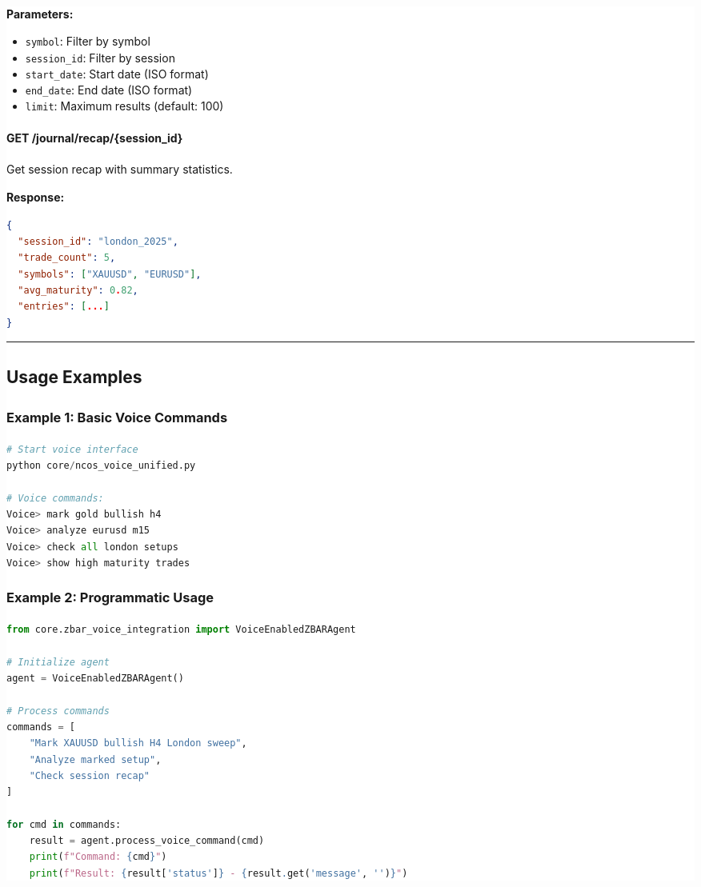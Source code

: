 **Parameters:**
- `symbol`: Filter by symbol
- `session_id`: Filter by session
- `start_date`: Start date (ISO format)
- `end_date`: End date (ISO format)
- `limit`: Maximum results (default: 100)

#### GET /journal/recap/{session_id}
Get session recap with summary statistics.

**Response:**
```json
{
  "session_id": "london_2025",
  "trade_count": 5,
  "symbols": ["XAUUSD", "EURUSD"],
  "avg_maturity": 0.82,
  "entries": [...]
}
```

---

## Usage Examples

### Example 1: Basic Voice Commands

```python
# Start voice interface
python core/ncos_voice_unified.py

# Voice commands:
Voice> mark gold bullish h4
Voice> analyze eurusd m15
Voice> check all london setups
Voice> show high maturity trades
```

### Example 2: Programmatic Usage

```python
from core.zbar_voice_integration import VoiceEnabledZBARAgent

# Initialize agent
agent = VoiceEnabledZBARAgent()

# Process commands
commands = [
    "Mark XAUUSD bullish H4 London sweep",
    "Analyze marked setup",
    "Check session recap"
]

for cmd in commands:
    result = agent.process_voice_command(cmd)
    print(f"Command: {cmd}")
    print(f"Result: {result['status']} - {result.get('message', '')}")
```
